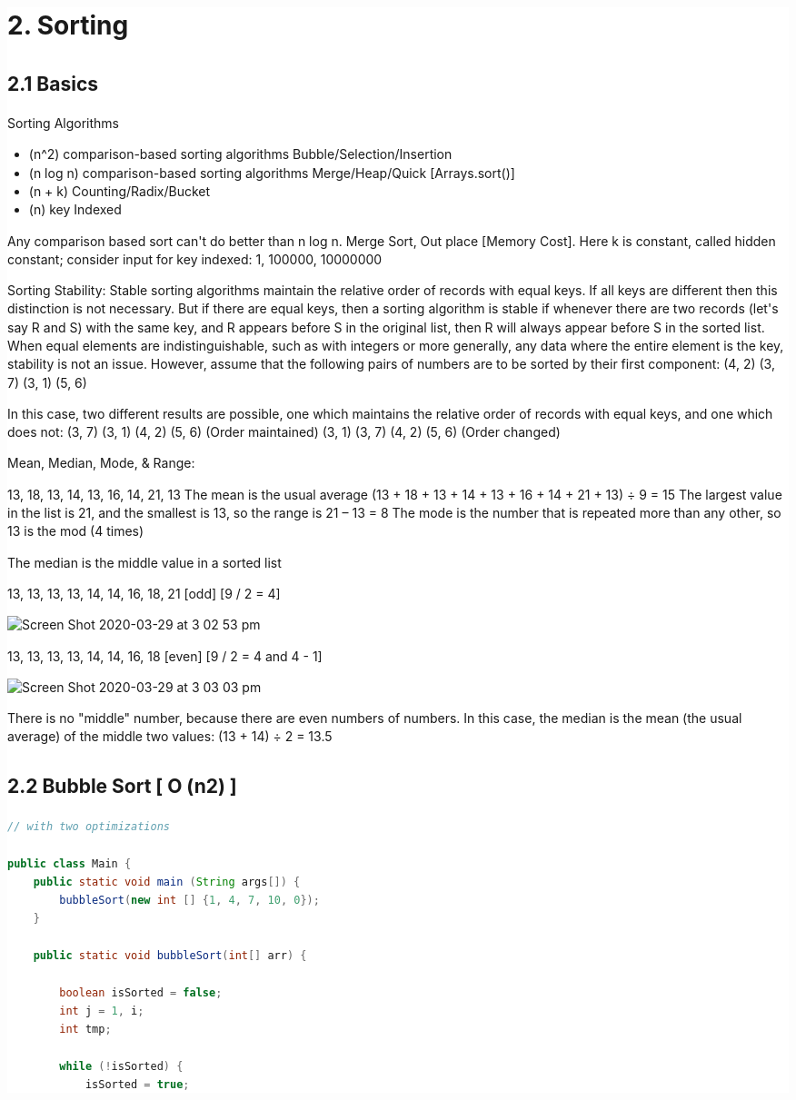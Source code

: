 # 2. Sorting
## 2.1 Basics
Sorting Algorithms
+ (n^2) comparison-based sorting algorithms Bubble/Selection/Insertion
+ (n log n) comparison-based sorting algorithms Merge/Heap/Quick [Arrays.sort()] 
+ (n + k) Counting/Radix/Bucket
+ (n) key Indexed 

Any comparison based sort can't do better than n log n. Merge Sort, Out place [Memory Cost]. Here k is constant, called hidden constant; consider input for key indexed: 1, 100000, 10000000

Sorting Stability: Stable sorting algorithms maintain the relative order of records with equal keys. If all keys are different then this distinction is not necessary. But if there are equal keys, then a sorting algorithm is stable if whenever there are two records (let's say R and S) with the same key, and R appears before S in the original list, then R will always appear before S in the sorted list. When equal elements are indistinguishable, such as with integers or more generally, any data where the entire element is the key, stability is not an issue. However, assume that the following pairs of numbers are to be sorted by their first component:
(4, 2)  (3, 7)  (3, 1)  (5, 6)

In this case, two different results are possible, one which maintains the relative order of records with equal keys, and one which does not:
(3, 7)  (3, 1)  (4, 2)  (5, 6)   (Order maintained)
(3, 1)  (3, 7)  (4, 2)  (5, 6)   (Order changed)   

Mean, Median, Mode, & Range:

13, 18, 13, 14, 13, 16, 14, 21, 13 
The mean is the usual average 
(13 + 18 + 13 + 14 + 13 + 16 + 14 + 21 + 13) ÷ 9 = 15 
The largest value in the list is 21, and the smallest is 13, so the range is 21 – 13 = 8
The mode is the number that is repeated more than any other, so 13 is the mod (4 times)

The median is the middle value in a sorted list

13, 13, 13, 13, 14, 14, 16, 18, 21 [odd] [9 / 2 = 4]

<img width="597" alt="Screen Shot 2020-03-29 at 3 02 53 pm" src="https://user-images.githubusercontent.com/1612112/77840030-7ba78800-71ce-11ea-97a1-ba0b7d27c7ed.png">

13, 13, 13, 13, 14, 14, 16, 18 [even] [9 / 2 = 4 and 4 - 1]

<img width="534" alt="Screen Shot 2020-03-29 at 3 03 03 pm" src="https://user-images.githubusercontent.com/1612112/77840032-82ce9600-71ce-11ea-946d-be8243d42495.png">

There is no "middle" number, because there are even numbers of numbers. In this case, the median is the mean (the usual average) of the middle two values: (13 + 14) ÷ 2 = 13.5       

## 2.2 Bubble Sort [ O (n2) ]

```java
// with two optimizations

public class Main {
	public static void main (String args[]) {
		bubbleSort(new int [] {1, 4, 7, 10, 0});
	}

	public static void bubbleSort(int[] arr) {

		boolean isSorted = false;
		int j = 1, i;
		int tmp;

		while (!isSorted) {
			isSorted = true;

```